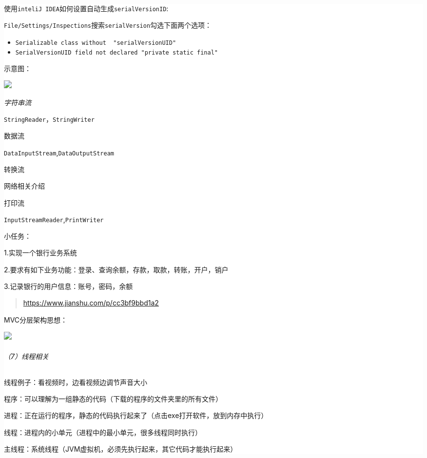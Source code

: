 使用`inteliJ IDEA`如何设置自动生成`serialVersionID`:

`File/Settings/Inspections`搜索`serialVersion`勾选下面两个选项：

+ `Serializable class without  "serialVersionUID"`
+ `SerialVersionUID field not declared "private static final"`

示意图：

![](C:\Users\86180\Desktop\testGit\typoraImg\java提供序列化ID.png)



*字符串流*

`StringReader`，`StringWriter`



数据流

`DataInputStream`,`DataOutputStream`



转换流

网络相关介绍



打印流

`InputStreamReader`,`PrintWriter`



小任务：

1.实现一个银行业务系统

2.要求有如下业务功能：登录、查询余额，存款，取款，转账，开户，销户

3.记录银行的用户信息：账号，密码，余额

> <https://www.jianshu.com/p/cc3bf9bbd1a2>

MVC分层架构思想：

![](C:\Users\86180\Desktop\testGit\typoraImg\Java的MVC开发.png)





###### （7）线程相关

线程例子：看视频时，边看视频边调节声音大小

程序：可以理解为一组静态的代码（下载的程序的文件夹里的所有文件）

进程：正在运行的程序，静态的代码执行起来了（点击exe打开软件，放到内存中执行）

线程：进程内的小单元（进程中的最小单元，很多线程同时执行）



主线程：系统线程（JVM虚拟机，必须先执行起来，其它代码才能执行起来）
